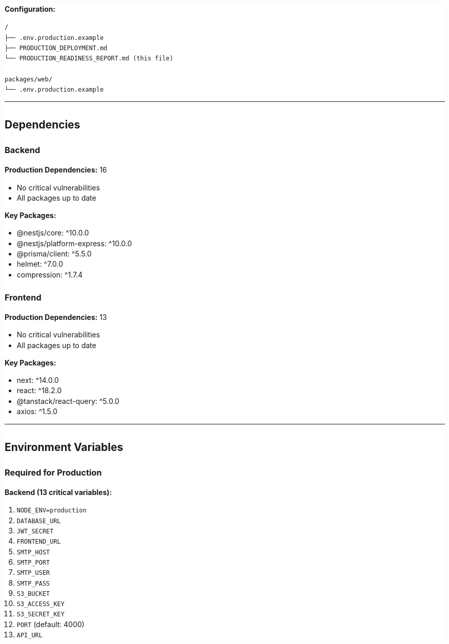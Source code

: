 **Configuration:**
```
/
├── .env.production.example
├── PRODUCTION_DEPLOYMENT.md
└── PRODUCTION_READINESS_REPORT.md (this file)

packages/web/
└── .env.production.example
```

---

## Dependencies

### Backend

**Production Dependencies:** 16
- No critical vulnerabilities
- All packages up to date

**Key Packages:**
- @nestjs/core: ^10.0.0
- @nestjs/platform-express: ^10.0.0
- @prisma/client: ^5.5.0
- helmet: ^7.0.0
- compression: ^1.7.4

### Frontend

**Production Dependencies:** 13
- No critical vulnerabilities
- All packages up to date

**Key Packages:**
- next: ^14.0.0
- react: ^18.2.0
- @tanstack/react-query: ^5.0.0
- axios: ^1.5.0

---

## Environment Variables

### Required for Production

**Backend (13 critical variables):**
1. `NODE_ENV=production`
2. `DATABASE_URL`
3. `JWT_SECRET`
4. `FRONTEND_URL`
5. `SMTP_HOST`
6. `SMTP_PORT`
7. `SMTP_USER`
8. `SMTP_PASS`
9. `S3_BUCKET`
10. `S3_ACCESS_KEY`
11. `S3_SECRET_KEY`
12. `PORT` (default: 4000)
13. `API_URL`
